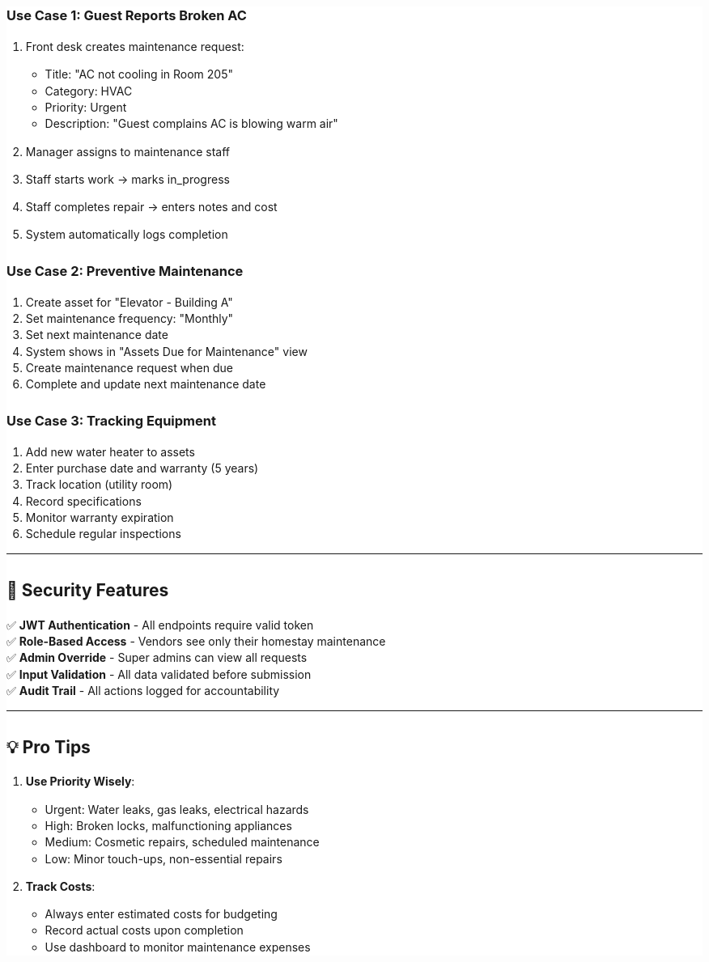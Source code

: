 ### Use Case 1: Guest Reports Broken AC
1. Front desk creates maintenance request:
   - Title: "AC not cooling in Room 205"
   - Category: HVAC
   - Priority: Urgent
   - Description: "Guest complains AC is blowing warm air"

2. Manager assigns to maintenance staff

3. Staff starts work → marks in_progress

4. Staff completes repair → enters notes and cost

5. System automatically logs completion

### Use Case 2: Preventive Maintenance
1. Create asset for "Elevator - Building A"
2. Set maintenance frequency: "Monthly"
3. Set next maintenance date
4. System shows in "Assets Due for Maintenance" view
5. Create maintenance request when due
6. Complete and update next maintenance date

### Use Case 3: Tracking Equipment
1. Add new water heater to assets
2. Enter purchase date and warranty (5 years)
3. Track location (utility room)
4. Record specifications
5. Monitor warranty expiration
6. Schedule regular inspections

---

## 🔐 Security Features

✅ **JWT Authentication** - All endpoints require valid token  
✅ **Role-Based Access** - Vendors see only their homestay maintenance  
✅ **Admin Override** - Super admins can view all requests  
✅ **Input Validation** - All data validated before submission  
✅ **Audit Trail** - All actions logged for accountability  

---

## 💡 Pro Tips

1. **Use Priority Wisely**:
   - Urgent: Water leaks, gas leaks, electrical hazards
   - High: Broken locks, malfunctioning appliances
   - Medium: Cosmetic repairs, scheduled maintenance
   - Low: Minor touch-ups, non-essential repairs

2. **Track Costs**:
   - Always enter estimated costs for budgeting
   - Record actual costs upon completion
   - Use dashboard to monitor maintenance expenses
